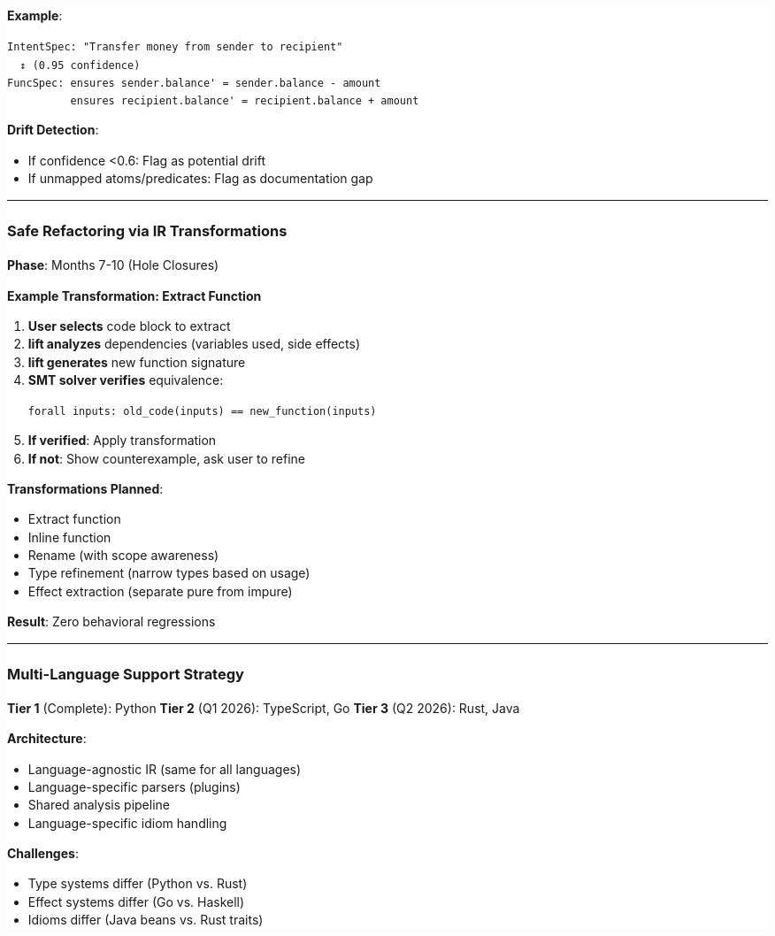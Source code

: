 **Example**:
```
IntentSpec: "Transfer money from sender to recipient"
  ↕ (0.95 confidence)
FuncSpec: ensures sender.balance' = sender.balance - amount
          ensures recipient.balance' = recipient.balance + amount
```

**Drift Detection**:
- If confidence <0.6: Flag as potential drift
- If unmapped atoms/predicates: Flag as documentation gap

---

### Safe Refactoring via IR Transformations

**Phase**: Months 7-10 (Hole Closures)

**Example Transformation: Extract Function**

1. **User selects** code block to extract
2. **lift analyzes** dependencies (variables used, side effects)
3. **lift generates** new function signature
4. **SMT solver verifies** equivalence:
   ```
   forall inputs: old_code(inputs) == new_function(inputs)
   ```
5. **If verified**: Apply transformation
6. **If not**: Show counterexample, ask user to refine

**Transformations Planned**:
- Extract function
- Inline function
- Rename (with scope awareness)
- Type refinement (narrow types based on usage)
- Effect extraction (separate pure from impure)

**Result**: Zero behavioral regressions

---

### Multi-Language Support Strategy

**Tier 1** (Complete): Python
**Tier 2** (Q1 2026): TypeScript, Go
**Tier 3** (Q2 2026): Rust, Java

**Architecture**:
- Language-agnostic IR (same for all languages)
- Language-specific parsers (plugins)
- Shared analysis pipeline
- Language-specific idiom handling

**Challenges**:
- Type systems differ (Python vs. Rust)
- Effect systems differ (Go vs. Haskell)
- Idioms differ (Java beans vs. Rust traits)
